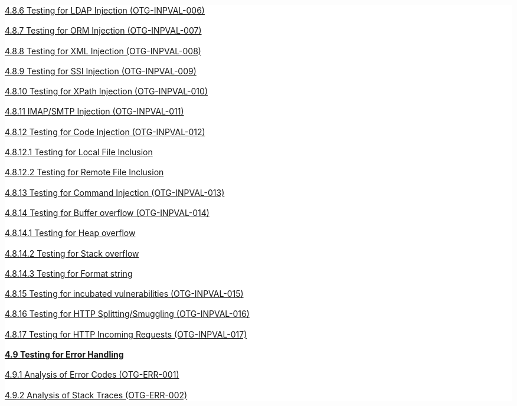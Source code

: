 [4.8.6 Testing for LDAP Injection
(OTG-INPVAL-006)](Testing_for_LDAP_Injection_\(OTG-INPVAL-006\) "wikilink")

[4.8.7 Testing for ORM Injection
(OTG-INPVAL-007)](Testing_for_ORM_Injection_\(OTG-INPVAL-007\) "wikilink")

[4.8.8 Testing for XML Injection
(OTG-INPVAL-008)](Testing_for_XML_Injection_\(OTG-INPVAL-008\) "wikilink")

[4.8.9 Testing for SSI Injection
(OTG-INPVAL-009)](Testing_for_SSI_Injection_\(OTG-INPVAL-009\) "wikilink")

[4.8.10 Testing for XPath Injection
(OTG-INPVAL-010)](Testing_for_XPath_Injection_\(OTG-INPVAL-010\) "wikilink")

[4.8.11 IMAP/SMTP Injection
(OTG-INPVAL-011)](Testing_for_IMAP/SMTP_Injection_\(OTG-INPVAL-011\) "wikilink")

[4.8.12 Testing for Code Injection
(OTG-INPVAL-012)](Testing_for_Code_Injection_\(OTG-INPVAL-012\) "wikilink")

[4.8.12.1 Testing for Local File
Inclusion](Testing_for_Local_File_Inclusion "wikilink")

[4.8.12.2 Testing for Remote File
Inclusion](Testing_for_Remote_File_Inclusion "wikilink")

[4.8.13 Testing for Command Injection
(OTG-INPVAL-013)](Testing_for_Command_Injection_\(OTG-INPVAL-013\) "wikilink")

[4.8.14 Testing for Buffer overflow
(OTG-INPVAL-014)](Testing_for_Buffer_Overflow_\(OTG-INPVAL-014\) "wikilink")

[4.8.14.1 Testing for Heap
overflow](Testing_for_Heap_Overflow "wikilink")

[4.8.14.2 Testing for Stack
overflow](Testing_for_Stack_Overflow "wikilink")

[4.8.14.3 Testing for Format
string](Testing_for_Format_String "wikilink")

[4.8.15 Testing for incubated vulnerabilities
(OTG-INPVAL-015)](Testing_for_Incubated_Vulnerability_\(OTG-INPVAL-015\) "wikilink")

[4.8.16 Testing for HTTP Splitting/Smuggling
(OTG-INPVAL-016)](Testing_for_HTTP_Splitting/Smuggling_\(OTG-INPVAL-016\) "wikilink")

[4.8.17 Testing for HTTP Incoming Requests
(OTG-INPVAL-017)](Testing_for_HTTP_Incoming_requests_\(OTG-INPVAL-017\) "wikilink")

[**4.9 Testing for Error
Handling**](Testing_for_Error_Handling "wikilink")

[4.9.1 Analysis of Error Codes
(OTG-ERR-001)](Testing_for_Error_Code_\(OTG-ERR-001\) "wikilink")

[4.9.2 Analysis of Stack Traces
(OTG-ERR-002)](Testing_for_Stack_Traces_\(OTG-ERR-002\) "wikilink")
